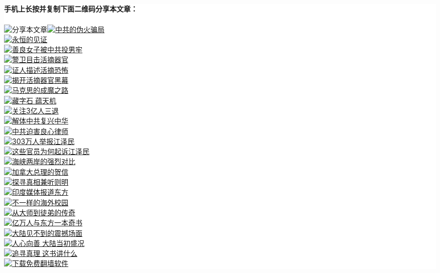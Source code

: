 <strong>手机上长按并复制下面二维码分享本文章：</strong><br><br><img src="http://d1p1.ip.zn2.us/v.php?action=qrcode&url=/gb/17/4/28/n9083866.md%231" title="分享本文章"></td><td VALIGN=TOP><a href="/gb/16/1/21/n4622075.md?dfh#1" target="_blank"><img src="https://raw.githubusercontent.com/wlrgim293/djy/master/gb/300/wei-f1.jpg" title="中共的伪火骗局"  alt="中共的伪火骗局"></a><br><a href="https://github.com/wlrgim293/www/blob/master/README.md?dfh#9" target="_blank"><img src="https://raw.githubusercontent.com/wlrgim293/djy/master/gb/300/yong-h.jpg" title="永恒的见证"  alt="永恒的见证"></a><br><a href="/gb/13/9/29/n3974789.md?dfh#1" target="_blank"><img src="https://raw.githubusercontent.com/wlrgim293/djy/master/gb/300/shang-lnz.jpg" title="善良女子被中共投男牢"  alt="善良女子被中共投男牢"></a><br><a href="/gb/16/3/16/n4663449.md?dfh#1" target="_blank"><img src="https://raw.githubusercontent.com/wlrgim293/djy/master/gb/300/huo-z3.jpg" title="警卫目击活摘器官"  alt="警卫目击活摘器官"></a><br><a href="/gb/16/8/7/n8177641.md?dfh#1" target="_blank"><img src="https://raw.githubusercontent.com/wlrgim293/djy/master/gb/300/huo-z4.jpg" title="证人描述活摘恐怖"  alt="证人描述活摘恐怖"></a><br><a href="/gb/10/4/19/n2881569.md?dfh#1" target="_blank"><img src="https://raw.githubusercontent.com/wlrgim293/djy/master/gb/300/huo-z1.jpg" title="揭开活摘器官黑幕"  alt="揭开活摘器官黑幕"></a><br><a href="/gb/10/11/7/n3077476.md?dfh#1" target="_blank"><img src="https://raw.githubusercontent.com/wlrgim293/djy/master/gb/300/ma-ks.jpg" title="马克思的成魔之路"  alt="马克思的成魔之路"></a><br><a href="/gb/14/6/9/n4173977.md?dfh#1" target="_blank"><img src="https://raw.githubusercontent.com/wlrgim293/djy/master/gb/300/chang-zs.jpg" title="藏字石 蕴天机"  alt="藏字石 蕴天机"></a><br><a href="/gb/18/5/10/n10381511.md?dfh#1" target="_blank"><img src="https://raw.githubusercontent.com/wlrgim293/djy/master/gb/300/st1.jpg" title="关注3亿人三退"  alt="关注3亿人三退"></a><br><a href="/gb/18/3/21/n10237682.md?dfh#1" target="_blank"><img src="https://raw.githubusercontent.com/wlrgim293/djy/master/gb/300/jie-t.jpg" title="解体中共复兴中华"  alt="解体中共复兴中华"></a><br><a href="/gb/9/2/9/n2422991.md?dfh#1" target="_blank"><img src="https://raw.githubusercontent.com/wlrgim293/djy/master/gb/300/gao-zs.jpg" title="中共迫害良心律师"  alt="中共迫害良心律师"></a><br><a href="/gb/18/12/9/n10900044.md?dfh#1" target="_blank"><img src="https://raw.githubusercontent.com/wlrgim293/djy/master/gb/300/sj1.jpg" title="303万人举报江泽民"  alt="303万人举报江泽民"></a><br><a href="/gb/18/8/28/n10672014.md?dfh#1" target="_blank"><img src="https://raw.githubusercontent.com/wlrgim293/djy/master/gb/300/sj2.jpg" title="这些官员为何起诉江泽民"  alt="这些官员为何起诉江泽民"></a><br><a href="/gb/8/12/18/n2367165.md?dfh#1" target="_blank"><img src="https://raw.githubusercontent.com/wlrgim293/djy/master/gb/300/liangan.jpg" title="海峡两岸的强烈对比"  alt="海峡两岸的强烈对比"></a><br><a href="/gb/15/12/10/n4593139.md?dfh#1" target="_blank"><img src="https://raw.githubusercontent.com/wlrgim293/djy/master/gb/300/jia-ndzl.jpg" title="加拿大总理的贺信"  alt="加拿大总理的贺信"></a><br><a href="/gb/11/6/17/n3289382.md?dfh#1" target="_blank"><img src="https://raw.githubusercontent.com/wlrgim293/djy/master/gb/300/xiao-wd.jpg" title="探寻真相兼听则明"  alt="探寻真相兼听则明"></a><br><a href="/gb/18/10/27/n10812623.md?dfh#1" target="_blank"><img src="https://raw.githubusercontent.com/wlrgim293/djy/master/gb/300/yindu.jpg" title="印度媒体报道东方"  alt="印度媒体报道东方"></a><br><a href="/gb/18/6/9/n10469652.md?dfh#1" target="_blank"><img src="https://raw.githubusercontent.com/wlrgim293/djy/master/gb/300/xie-j.jpg" title="不一样的海外校园"  alt="不一样的海外校园"></a><br><a href="/gb/7/4/5/n1669415.md?dfh#1" target="_blank"><img src="https://raw.githubusercontent.com/wlrgim293/djy/master/gb/300/li-up.jpg" title="从大师到徒弟的传奇"  alt="从大师到徒弟的传奇"></a><br><a href="/gb/17/5/26/n9191512.md?dfh#1" target="_blank"><img src="https://raw.githubusercontent.com/wlrgim293/djy/master/gb/300/zfl2.jpg" title="亿万人与东方一本奇书"  alt="亿万人与东方一本奇书"></a><br><a href="/gb/13/11/27/n4020290.md?dfh#1" target="_blank"><img src="https://raw.githubusercontent.com/wlrgim293/djy/master/gb/300/zhen-h.jpg" title="大陆见不到的震撼场面"  alt="大陆见不到的震撼场面"></a><br><a href="/gb/15/7/17/n4482910.md?dfh#1" target="_blank"><img src="https://raw.githubusercontent.com/wlrgim293/djy/master/gb/300/dalu-sk.jpg" title="人心向善 大陆当初盛况"  alt="人心向善 大陆当初盛况"></a><br><a href="/gb/19/1/5/n10955468.md?dfh#1" target="_blank"><img src="https://raw.githubusercontent.com/wlrgim293/djy/master/gb/300/zfl1.jpg" title="追寻真理 这书讲什么"  alt="追寻真理 这书讲什么"></a><br><a href="https://github.com/bannedbook/fanqiang/wiki" target="_blank"><img src="https://raw.githubusercontent.com/wlrgim293/djy/master/gb/300/fq1.jpg" title="下载免费翻墙软件"  alt="下载免费翻墙软件"></a><br></td></tr></table>